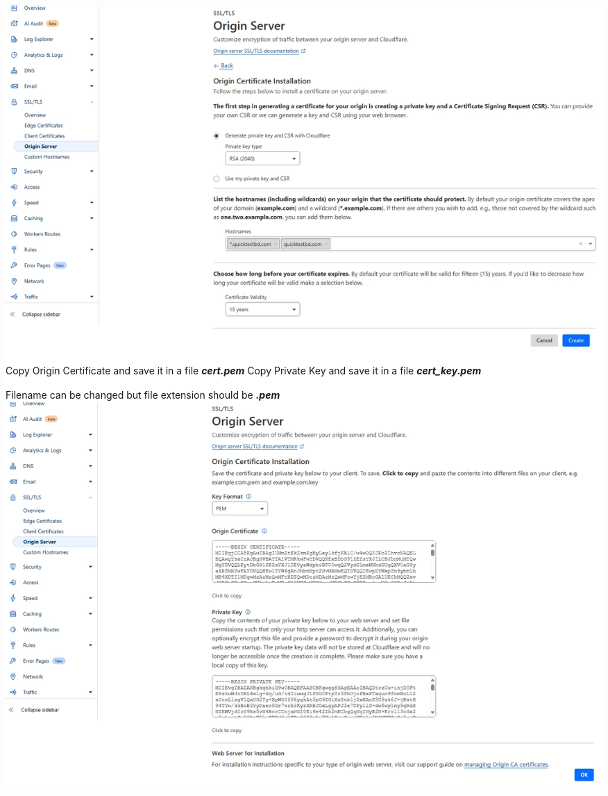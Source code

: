 ![SSL CREATE CERTIFICATE](assets/ssl_origin_create_certificate.jpeg)

Copy Origin Certificate and save it in a file **_cert.pem_**
Copy Private Key and save it in a file **_cert_key.pem_**

Filename can be changed but file extension should be **_.pem_**
![SSL CERTIFICATE KEYS](assets/ssl_certificate_keys.jpeg)
